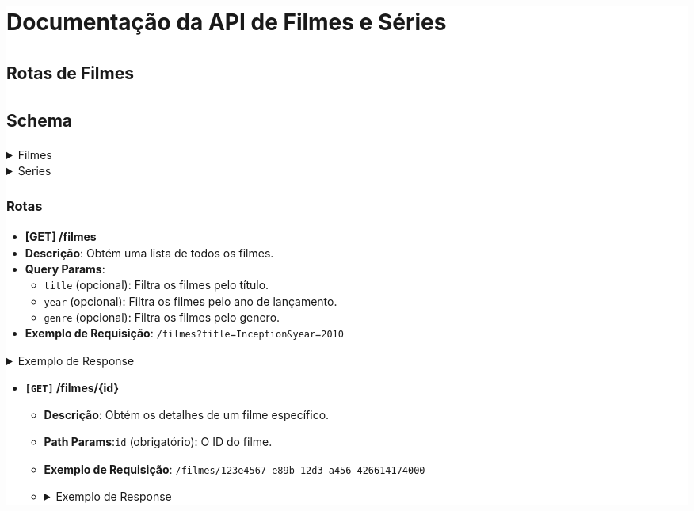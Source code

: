# Documentação da API de Filmes e Séries

## Rotas de Filmes

<h2>Schema</h2>

<details><summary>Filmes</summary></details>

<details><summary>Series</summary></details>

### Rotas

- **[GET] /filmes**
-   **Descrição**: Obtém uma lista de todos os filmes.
-   **Query Params**:
    -   `title` (opcional): Filtra os filmes pelo título.
    -   `year` (opcional): Filtra os filmes pelo ano de lançamento.
    -    `genre` (opcional): Filtra os filmes pelo genero.
-   **Exemplo de Requisição**: `/filmes?title=Inception&year=2010`
<details><summary>Exemplo de Response</summary></details>

- **`[GET]` /filmes/{id}**
    - **Descrição**: Obtém os detalhes de um filme específico.
    - **Path Params**:`id` (obrigatório): O ID do filme.
    - **Exemplo de Requisição**: `/filmes/123e4567-e89b-12d3-a456-426614174000`
    - <details>
        <summary>Exemplo de Response</summary>

        `200: ok`

        ```json
        [
            {
                "id": "123e4567-e89b-12d3-a456-426614174000",
                "title": "10 Things I Hate About You",
                "year": "1999",
                "rated": "PG-13",
                "released": "31 Mar 1999",
                "runtime": "97 min",
                "genre": "Comedy, Drama, Romance",
                "director": "Gil Junger",
                "writer": "Karen McCullah, Kirsten Smith",
                "actors": "Heath Ledger, Julia Stiles, Joseph Gordon-Levitt, Larisa Oleynik",
                "plot": "A pretty, popular teenager can't go out on a date until her ill-tempered older sister does.",
                "language": "English, French",
                "country": "USA",
                "awards": "2 wins & 13 nominations."
            }
        ]
        ```
        </details>
